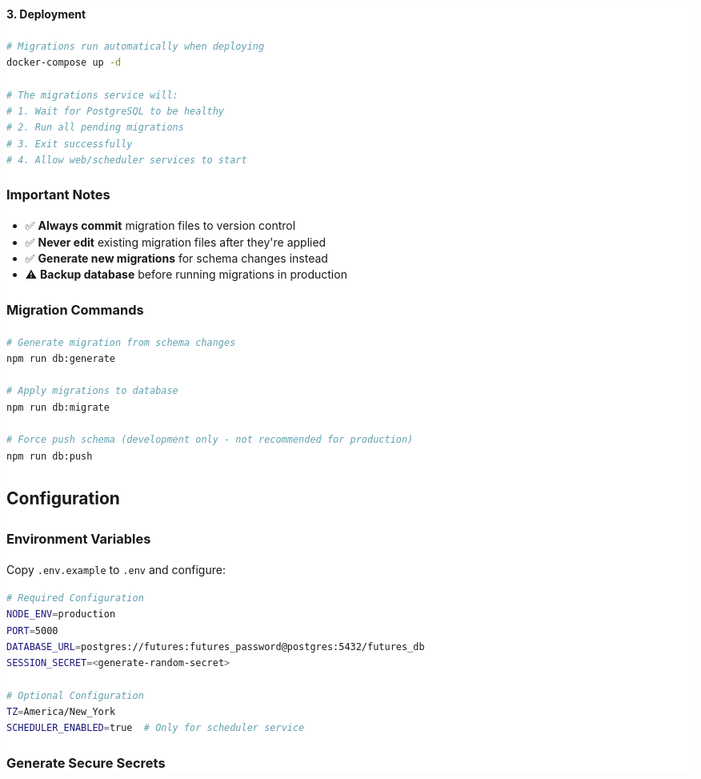 #### 3. Deployment
```bash
# Migrations run automatically when deploying
docker-compose up -d

# The migrations service will:
# 1. Wait for PostgreSQL to be healthy
# 2. Run all pending migrations
# 3. Exit successfully
# 4. Allow web/scheduler services to start
```

### Important Notes

- ✅ **Always commit** migration files to version control
- ✅ **Never edit** existing migration files after they're applied
- ✅ **Generate new migrations** for schema changes instead
- ⚠️ **Backup database** before running migrations in production

### Migration Commands

```bash
# Generate migration from schema changes
npm run db:generate

# Apply migrations to database
npm run db:migrate

# Force push schema (development only - not recommended for production)
npm run db:push
```

## Configuration

### Environment Variables

Copy `.env.example` to `.env` and configure:

```bash
# Required Configuration
NODE_ENV=production
PORT=5000
DATABASE_URL=postgres://futures:futures_password@postgres:5432/futures_db
SESSION_SECRET=<generate-random-secret>

# Optional Configuration
TZ=America/New_York
SCHEDULER_ENABLED=true  # Only for scheduler service
```

### Generate Secure Secrets
